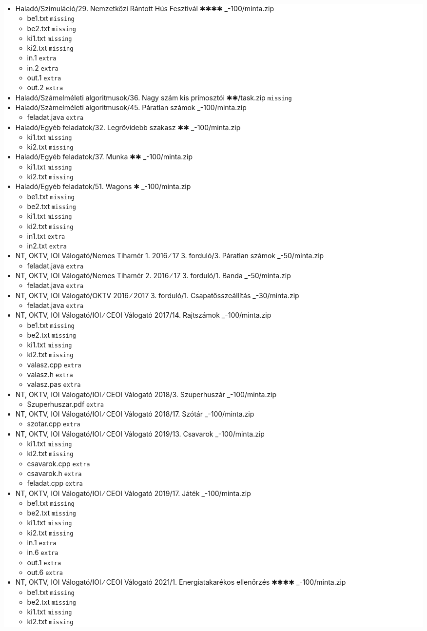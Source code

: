 - Haladó/Szimuláció/29. Nemzetközi Rántott Hús Fesztivál ✱✱✱✱    _-100/minta.zip
	- be1.txt `missing`
	- be2.txt `missing`
	- ki1.txt `missing`
	- ki2.txt `missing`
	- in.1 `extra`
	- in.2 `extra`
	- out.1 `extra`
	- out.2 `extra`
- Haladó/Számelméleti algoritmusok/36. Nagy szám kis prímosztói ✱✱/task.zip `missing`
- Haladó/Számelméleti algoritmusok/45. Páratlan számok    _-100/minta.zip
	- feladat.java `extra`
- Haladó/Egyéb feladatok/32. Legrövidebb szakasz ✱✱    _-100/minta.zip
	- ki1.txt `missing`
	- ki2.txt `missing`
- Haladó/Egyéb feladatok/37. Munka ✱✱    _-100/minta.zip
	- ki1.txt `missing`
	- ki2.txt `missing`
- Haladó/Egyéb feladatok/51. Wagons ✱    _-100/minta.zip
	- be1.txt `missing`
	- be2.txt `missing`
	- ki1.txt `missing`
	- ki2.txt `missing`
	- in1.txt `extra`
	- in2.txt `extra`
- NT, OKTV, IOI Válogató/Nemes Tihamér 1. 2016 ∕ 17 3. forduló/3. Páratlan számok    _-50/minta.zip
	- feladat.java `extra`
- NT, OKTV, IOI Válogató/Nemes Tihamér 2. 2016 ∕ 17 3. forduló/1. Banda    _-50/minta.zip
	- feladat.java `extra`
- NT, OKTV, IOI Válogató/OKTV 2016 ∕ 2017 3. forduló/1. Csapatösszeállítás    _-30/minta.zip
	- feladat.java `extra`
- NT, OKTV, IOI Válogató/IOI ∕ CEOI Válogató 2017/14. Rajtszámok    _-100/minta.zip
	- be1.txt `missing`
	- be2.txt `missing`
	- ki1.txt `missing`
	- ki2.txt `missing`
	- valasz.cpp `extra`
	- valasz.h `extra`
	- valasz.pas `extra`
- NT, OKTV, IOI Válogató/IOI ∕ CEOI Válogató 2018/3. Szuperhuszár    _-100/minta.zip
	- Szuperhuszar.pdf `extra`
- NT, OKTV, IOI Válogató/IOI ∕ CEOI Válogató 2018/17. Szótár    _-100/minta.zip
	- szotar.cpp `extra`
- NT, OKTV, IOI Válogató/IOI ∕ CEOI Válogató 2019/13. Csavarok    _-100/minta.zip
	- ki1.txt `missing`
	- ki2.txt `missing`
	- csavarok.cpp `extra`
	- csavarok.h `extra`
	- feladat.cpp `extra`
- NT, OKTV, IOI Válogató/IOI ∕ CEOI Válogató 2019/17. Játék    _-100/minta.zip
	- be1.txt `missing`
	- be2.txt `missing`
	- ki1.txt `missing`
	- ki2.txt `missing`
	- in.1 `extra`
	- in.6 `extra`
	- out.1 `extra`
	- out.6 `extra`
- NT, OKTV, IOI Válogató/IOI ∕ CEOI Válogató 2021/1. Energiatakarékos ellenőrzés ✱✱✱✱    _-100/minta.zip
	- be1.txt `missing`
	- be2.txt `missing`
	- ki1.txt `missing`
	- ki2.txt `missing`